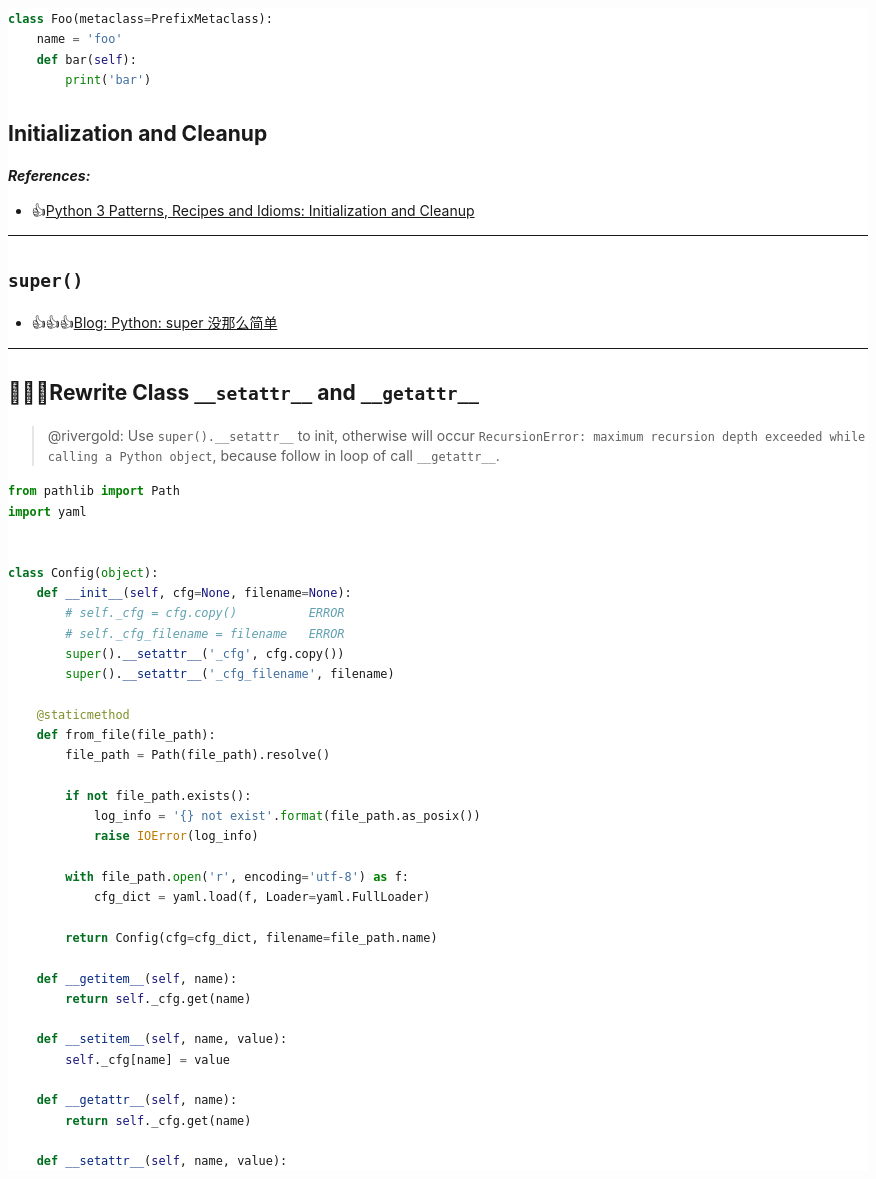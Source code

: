 ```python
class Foo(metaclass=PrefixMetaclass):
    name = 'foo'
    def bar(self):
        print('bar')
```

## Initialization and Cleanup

**_References:_**

- :thumbsup:[Python 3 Patterns, Recipes and Idioms: Initialization and Cleanup](https://python-3-patterns-idioms-test.readthedocs.io/en/latest/InitializationAndCleanup.html)

---

## `super()`

- :thumbsup::thumbsup::thumbsup:[Blog: Python: super 没那么简单](https://mozillazg.com/2016/12/python-super-is-not-as-simple-as-you-thought.html)

---

## :triangular_flag_on_post::triangular_flag_on_post::triangular_flag_on_post:Rewrite Class `__setattr__` and `__getattr__`

> @rivergold: Use `super().__setattr__` to init, otherwise will occur `RecursionError: maximum recursion depth exceeded while calling a Python object`, because follow in loop of call `__getattr__`.

```python
from pathlib import Path
import yaml


class Config(object):
    def __init__(self, cfg=None, filename=None):
        # self._cfg = cfg.copy()          ERROR
        # self._cfg_filename = filename   ERROR
        super().__setattr__('_cfg', cfg.copy())
        super().__setattr__('_cfg_filename', filename)

    @staticmethod
    def from_file(file_path):
        file_path = Path(file_path).resolve()

        if not file_path.exists():
            log_info = '{} not exist'.format(file_path.as_posix())
            raise IOError(log_info)

        with file_path.open('r', encoding='utf-8') as f:
            cfg_dict = yaml.load(f, Loader=yaml.FullLoader)

        return Config(cfg=cfg_dict, filename=file_path.name)

    def __getitem__(self, name):
        return self._cfg.get(name)

    def __setitem__(self, name, value):
        self._cfg[name] = value

    def __getattr__(self, name):
        return self._cfg.get(name)

    def __setattr__(self, name, value):
```